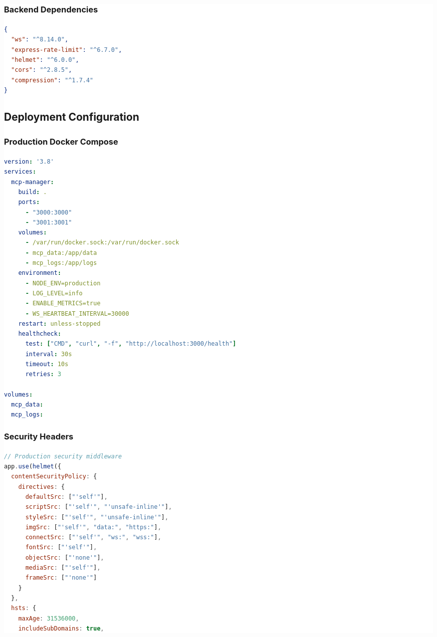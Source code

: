 ### Backend Dependencies
```json
{
  "ws": "^8.14.0",
  "express-rate-limit": "^6.7.0",
  "helmet": "^6.0.0",
  "cors": "^2.8.5",
  "compression": "^1.7.4"
}
```

## Deployment Configuration

### Production Docker Compose
```yaml
version: '3.8'
services:
  mcp-manager:
    build: .
    ports:
      - "3000:3000"
      - "3001:3001"
    volumes:
      - /var/run/docker.sock:/var/run/docker.sock
      - mcp_data:/app/data
      - mcp_logs:/app/logs
    environment:
      - NODE_ENV=production
      - LOG_LEVEL=info
      - ENABLE_METRICS=true
      - WS_HEARTBEAT_INTERVAL=30000
    restart: unless-stopped
    healthcheck:
      test: ["CMD", "curl", "-f", "http://localhost:3000/health"]
      interval: 30s
      timeout: 10s
      retries: 3

volumes:
  mcp_data:
  mcp_logs:
```

### Security Headers
```javascript
// Production security middleware
app.use(helmet({
  contentSecurityPolicy: {
    directives: {
      defaultSrc: ["'self'"],
      scriptSrc: ["'self'", "'unsafe-inline'"],
      styleSrc: ["'self'", "'unsafe-inline'"],
      imgSrc: ["'self'", "data:", "https:"],
      connectSrc: ["'self'", "ws:", "wss:"],
      fontSrc: ["'self'"],
      objectSrc: ["'none'"],
      mediaSrc: ["'self'"],
      frameSrc: ["'none'"]
    }
  },
  hsts: {
    maxAge: 31536000,
    includeSubDomains: true,
```